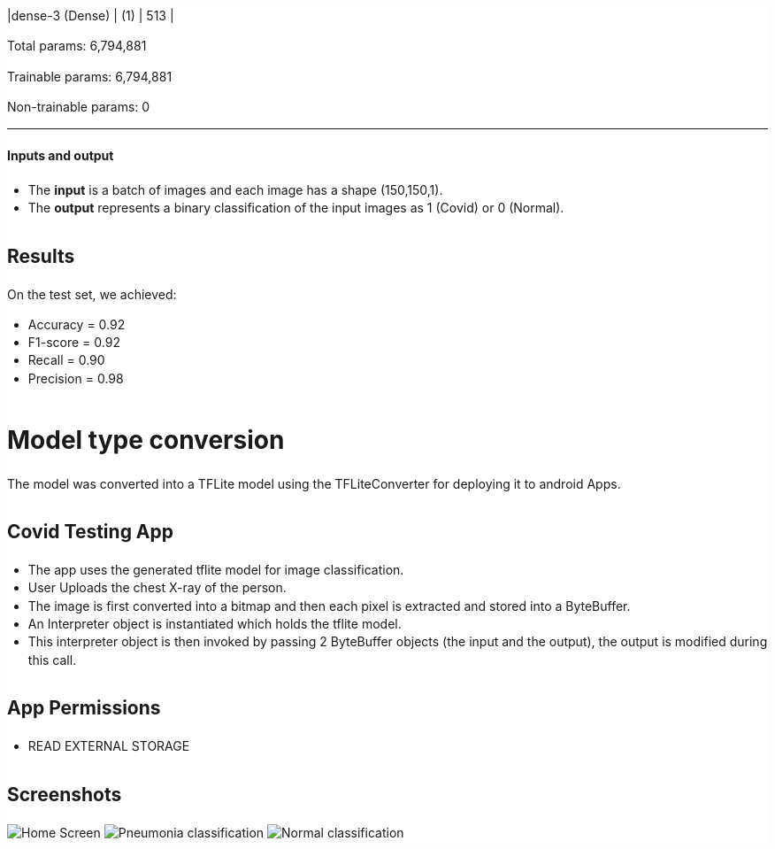 |dense-3 (Dense)              | (1)                 | 513       |


Total params: 6,794,881

Trainable params: 6,794,881 

Non-trainable params: 0 

_________________________________________________________________




#### Inputs and output

- The **input** is a batch of images and each image has a shape (150,150,1).
- The **output** represents a binary classification of the input images as 1 (Covid) or 0 (Normal).


## Results

On the test set, we achieved:

- Accuracy  = 0.92
- F1-score  = 0.92
- Recall    = 0.90
- Precision = 0.98 


# Model type conversion

The model was converted into a TFLite model using the TFLiteConverter for deploying it to android Apps.

## Covid Testing App

- The app uses the generated tflite model for image classification. 
- User Uploads the chest X-ray of the person.
- The image is first converted into a bitmap and then each pixel is extracted and stored into a ByteBuffer.
- An Interpreter object is instantiated which holds the tflite model.
- This interpreter object is then invoked by passing 2 ByteBuffer objects (the input and the output), the output is modified during this call.

## App Permissions
- READ EXTERNAL STORAGE

## Screenshots

<img src="https://github.com/ishan18/Pneumonia_classification/blob/master/screenshots/home.jpeg" alt="Home Screen" width="250px" height="400px">
<img src="https://github.com/ishan18/Pneumonia_classification/blob/master/screenshots/pneumonia.jpeg" alt="Pneumonia classification" width="250px" height="400px">
<img src="https://github.com/ishan18/Pneumonia_classification/blob/master/screenshots/normal.jpeg" alt="Normal classification" width="250px" height="400px">
